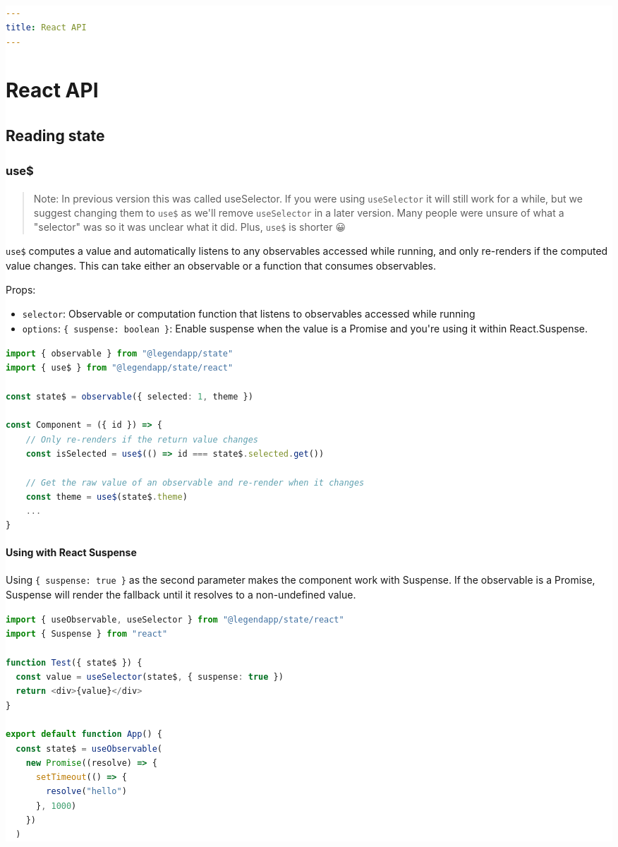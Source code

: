```yaml
---
title: React API
---
```


# React API

## Reading state

### use$

> Note: In previous version this was called useSelector. If you were using `useSelector` it will still work for a while, but we suggest changing them to `use$` as we'll remove `useSelector` in a later version. Many people were unsure of what a "selector" was so it was unclear what it did. Plus, `use$` is shorter 😀

`use$` computes a value and automatically listens to any observables accessed while running, and only re-renders if the computed value changes. This can take either an observable or a function that consumes observables.

Props:
- `selector`: Observable or computation function that listens to observables accessed while running
- `options`: `{ suspense: boolean }`: Enable suspense when the value is a Promise and you're using it within React.Suspense.

```typescript
import { observable } from "@legendapp/state"
import { use$ } from "@legendapp/state/react"

const state$ = observable({ selected: 1, theme })

const Component = ({ id }) => {
    // Only re-renders if the return value changes
    const isSelected = use$(() => id === state$.selected.get())

    // Get the raw value of an observable and re-render when it changes
    const theme = use$(state$.theme)
    ...
}
```

#### Using with React Suspense

Using `{ suspense: true }` as the second parameter makes the component work with Suspense. If the observable is a Promise, Suspense will render the fallback until it resolves to a non-undefined value.

```typescript
import { useObservable, useSelector } from "@legendapp/state/react"
import { Suspense } from "react"

function Test({ state$ }) {
  const value = useSelector(state$, { suspense: true })
  return <div>{value}</div>
}

export default function App() {
  const state$ = useObservable(
    new Promise((resolve) => {
      setTimeout(() => {
        resolve("hello")
      }, 1000)
    })
  )
```